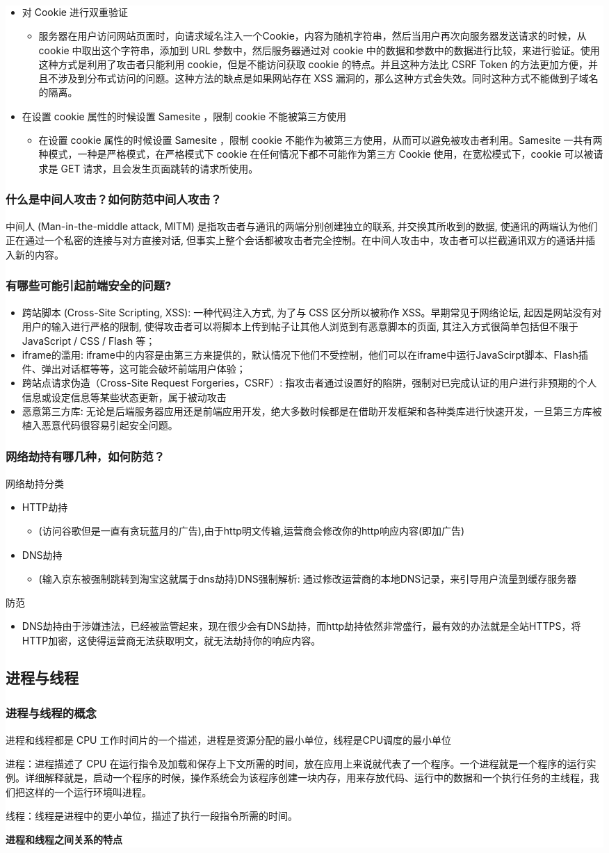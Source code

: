 - 对 Cookie 进行双重验证

    - 服务器在用户访问网站页面时，向请求域名注入一个Cookie，内容为随机字符串，然后当用户再次向服务器发送请求的时候，从 cookie 中取出这个字符串，添加到 URL 参数中，然后服务器通过对 cookie
      中的数据和参数中的数据进行比较，来进行验证。使用这种方式是利用了攻击者只能利用 cookie，但是不能访问获取 cookie 的特点。并且这种方法比 CSRF Token
      的方法更加方便，并且不涉及到分布式访问的问题。这种方法的缺点是如果网站存在 XSS 漏洞的，那么这种方式会失效。同时这种方式不能做到子域名的隔离。

- 在设置 cookie 属性的时候设置 Samesite ，限制 cookie 不能被第三方使用

    - 在设置 cookie 属性的时候设置 Samesite ，限制 cookie 不能作为被第三方使用，从而可以避免被攻击者利用。Samesite 一共有两种模式，一种是严格模式，在严格模式下 cookie
      在任何情况下都不可能作为第三方 Cookie 使用，在宽松模式下，cookie 可以被请求是 GET 请求，且会发生页面跳转的请求所使用。

### 什么是中间人攻击？如何防范中间人攻击？

中间⼈ (Man-in-the-middle attack, MITM) 是指攻击者与通讯的两端分别创建独⽴的联系, 并交换其所收到的数据, 使通讯的两端认为他们正在通过⼀个私密的连接与对⽅直接对话,
但事实上整个会话都被攻击者完全控制。在中间⼈攻击中，攻击者可以拦截通讯双⽅的通话并插⼊新的内容。

### 有哪些可能引起前端安全的问题?

- 跨站脚本 (Cross-Site Scripting, XSS): ⼀种代码注⼊⽅式, 为了与 CSS 区分所以被称作 XSS。早期常⻅于⽹络论坛, 起因是⽹站没有对⽤户的输⼊进⾏严格的限制,
  使得攻击者可以将脚本上传到帖⼦让其他⼈浏览到有恶意脚本的⻚⾯, 其注⼊⽅式很简单包括但不限于 JavaScript / CSS / Flash 等；
- iframe的滥⽤: iframe中的内容是由第三⽅来提供的，默认情况下他们不受控制，他们可以在iframe中运⾏JavaScirpt脚本、Flash插件、弹出对话框等等，这可能会破坏前端⽤户体验；
- 跨站点请求伪造（Cross-Site Request Forgeries，CSRF）: 指攻击者通过设置好的陷阱，强制对已完成认证的⽤户进⾏⾮预期的个⼈信息或设定信息等某些状态更新，属于被动攻击
- 恶意第三⽅库: ⽆论是后端服务器应⽤还是前端应⽤开发，绝⼤多数时候都是在借助开发框架和各种类库进⾏快速开发，⼀旦第三⽅库被植⼊恶意代码很容易引起安全问题。

### 网络劫持有哪几种，如何防范？

网络劫持分类

- HTTP劫持

    - (访问⾕歌但是⼀直有贪玩蓝⽉的⼴告),由于http明⽂传输,运营商会修改你的http响应内容(即加⼴告)

- DNS劫持

    - (输⼊京东被强制跳转到淘宝这就属于dns劫持)DNS强制解析: 通过修改运营商的本地DNS记录，来引导⽤户流量到缓存服务器

防范

- DNS劫持由于涉嫌违法，已经被监管起来，现在很少会有DNS劫持，⽽http劫持依然⾮常盛⾏，最有效的办法就是全站HTTPS，将HTTP加密，这使得运营商⽆法获取明⽂，就⽆法劫持你的响应内容。

## 进程与线程

### 进程与线程的概念

进程和线程都是 CPU 工作时间片的一个描述，进程是资源分配的最小单位，线程是CPU调度的最小单位

进程：进程描述了 CPU
在运行指令及加载和保存上下文所需的时间，放在应用上来说就代表了一个程序。一个进程就是一个程序的运行实例。详细解释就是，启动一个程序的时候，操作系统会为该程序创建一块内存，用来存放代码、运行中的数据和一个执行任务的主线程，我们把这样的一个运行环境叫进程。

线程：线程是进程中的更小单位，描述了执行一段指令所需的时间。

**进程和线程之间关系的特点**
